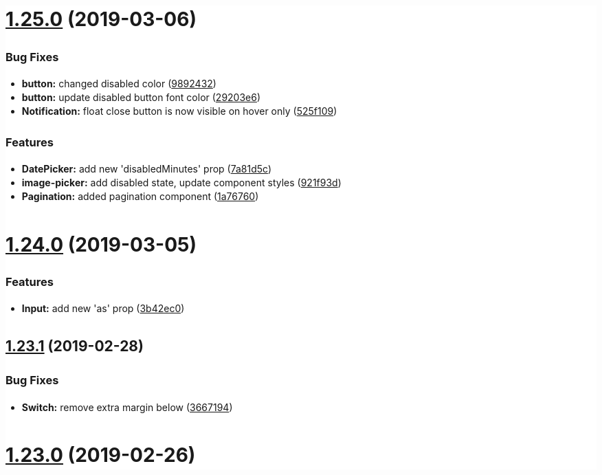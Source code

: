 

<a name="1.25.0"></a>
# [1.25.0](https://gitlab.loc/common/xsolla-uikit/compare/v1.24.0...v1.25.0) (2019-03-06)


### Bug Fixes

* **button:** changed disabled color ([9892432](https://gitlab.loc/common/xsolla-uikit/commit/9892432))
* **button:** update disabled button font color ([29203e6](https://gitlab.loc/common/xsolla-uikit/commit/29203e6))
* **Notification:** float close button is now visible on hover only ([525f109](https://gitlab.loc/common/xsolla-uikit/commit/525f109))


### Features

* **DatePicker:** add new 'disabledMinutes' prop ([7a81d5c](https://gitlab.loc/common/xsolla-uikit/commit/7a81d5c))
* **image-picker:** add disabled state, update component styles ([921f93d](https://gitlab.loc/common/xsolla-uikit/commit/921f93d))
* **Pagination:** added pagination component ([1a76760](https://gitlab.loc/common/xsolla-uikit/commit/1a76760))



<a name="1.24.0"></a>
# [1.24.0](https://gitlab.loc/common/xsolla-uikit/compare/v1.23.1...v1.24.0) (2019-03-05)


### Features

* **Input:** add new 'as' prop ([3b42ec0](https://gitlab.loc/common/xsolla-uikit/commit/3b42ec0))



<a name="1.23.1"></a>
## [1.23.1](https://gitlab.loc/common/xsolla-uikit/compare/v1.23.0...v1.23.1) (2019-02-28)


### Bug Fixes

* **Switch:** remove extra margin below ([3667194](https://gitlab.loc/common/xsolla-uikit/commit/3667194))



<a name="1.23.0"></a>
# [1.23.0](https://gitlab.loc/common/xsolla-uikit/compare/v1.22.0...v1.23.0) (2019-02-26)
